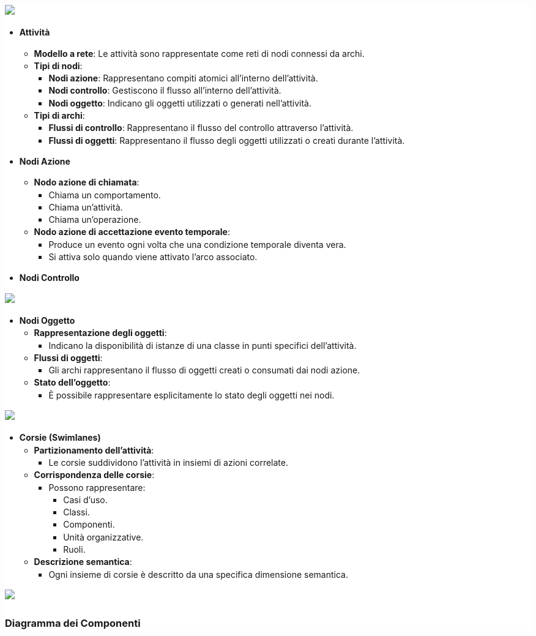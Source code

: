 ![](img/IDS/attivitàEs1.png)

- **Attività**
  - **Modello a rete**: Le attività sono rappresentate come reti di nodi connessi da archi.
  - **Tipi di nodi**:
    - **Nodi azione**: Rappresentano compiti atomici all’interno dell’attività.
    - **Nodi controllo**: Gestiscono il flusso all’interno dell’attività.
    - **Nodi oggetto**: Indicano gli oggetti utilizzati o generati nell’attività.
  - **Tipi di archi**:
    - **Flussi di controllo**: Rappresentano il flusso del controllo attraverso l’attività.
    - **Flussi di oggetti**: Rappresentano il flusso degli oggetti utilizzati o creati durante l’attività.

- **Nodi Azione**
  - **Nodo azione di chiamata**:
    - Chiama un comportamento.
    - Chiama un’attività.
    - Chiama un’operazione.
  - **Nodo azione di accettazione evento temporale**:
    - Produce un evento ogni volta che una condizione temporale diventa vera.
    - Si attiva solo quando viene attivato l’arco associato.

- **Nodi Controllo**

![](img/IDS/attivitàEs2.png)

- **Nodi Oggetto**
  - **Rappresentazione degli oggetti**:
    - Indicano la disponibilità di istanze di una classe in punti specifici dell’attività.
  - **Flussi di oggetti**:
    - Gli archi rappresentano il flusso di oggetti creati o consumati dai nodi azione.
  - **Stato dell’oggetto**:
    - È possibile rappresentare esplicitamente lo stato degli oggetti nei nodi.

![](img/IDS/attivitàEs3.png)

- **Corsie (Swimlanes)**
  - **Partizionamento dell’attività**:
    - Le corsie suddividono l’attività in insiemi di azioni correlate.
  - **Corrispondenza delle corsie**:
    - Possono rappresentare:
      - Casi d’uso.
      - Classi.
      - Componenti.
      - Unità organizzative.
      - Ruoli.
  - **Descrizione semantica**:
    - Ogni insieme di corsie è descritto da una specifica dimensione semantica.

![](img/IDS/attivitàEs4.png)

### Diagramma dei Componenti
